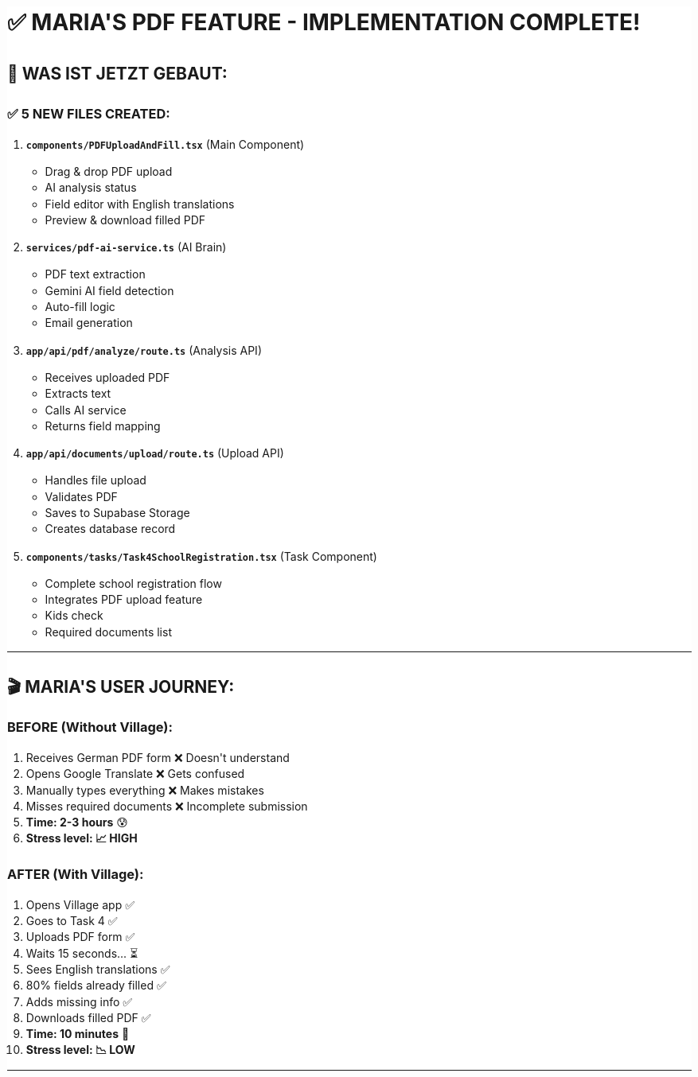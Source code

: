 # ✅ MARIA'S PDF FEATURE - IMPLEMENTATION COMPLETE!

## 🎯 WAS IST JETZT GEBAUT:

### ✅ **5 NEW FILES CREATED:**

1. **`components/PDFUploadAndFill.tsx`** (Main Component)
   - Drag & drop PDF upload
   - AI analysis status
   - Field editor with English translations
   - Preview & download filled PDF

2. **`services/pdf-ai-service.ts`** (AI Brain)
   - PDF text extraction
   - Gemini AI field detection
   - Auto-fill logic
   - Email generation

3. **`app/api/pdf/analyze/route.ts`** (Analysis API)
   - Receives uploaded PDF
   - Extracts text
   - Calls AI service
   - Returns field mapping

4. **`app/api/documents/upload/route.ts`** (Upload API)
   - Handles file upload
   - Validates PDF
   - Saves to Supabase Storage
   - Creates database record

5. **`components/tasks/Task4SchoolRegistration.tsx`** (Task Component)
   - Complete school registration flow
   - Integrates PDF upload feature
   - Kids check
   - Required documents list

---

## 🎬 MARIA'S USER JOURNEY:

### **BEFORE** (Without Village):
1. Receives German PDF form ❌ Doesn't understand
2. Opens Google Translate ❌ Gets confused
3. Manually types everything ❌ Makes mistakes
4. Misses required documents ❌ Incomplete submission
5. **Time: 2-3 hours** 😰
6. **Stress level: 📈 HIGH**

### **AFTER** (With Village):
1. Opens Village app ✅
2. Goes to Task 4 ✅
3. Uploads PDF form ✅
4. Waits 15 seconds... ⏳
5. Sees English translations ✅
6. 80% fields already filled ✅
7. Adds missing info ✅
8. Downloads filled PDF ✅
9. **Time: 10 minutes** 🎉
10. **Stress level: 📉 LOW**

---